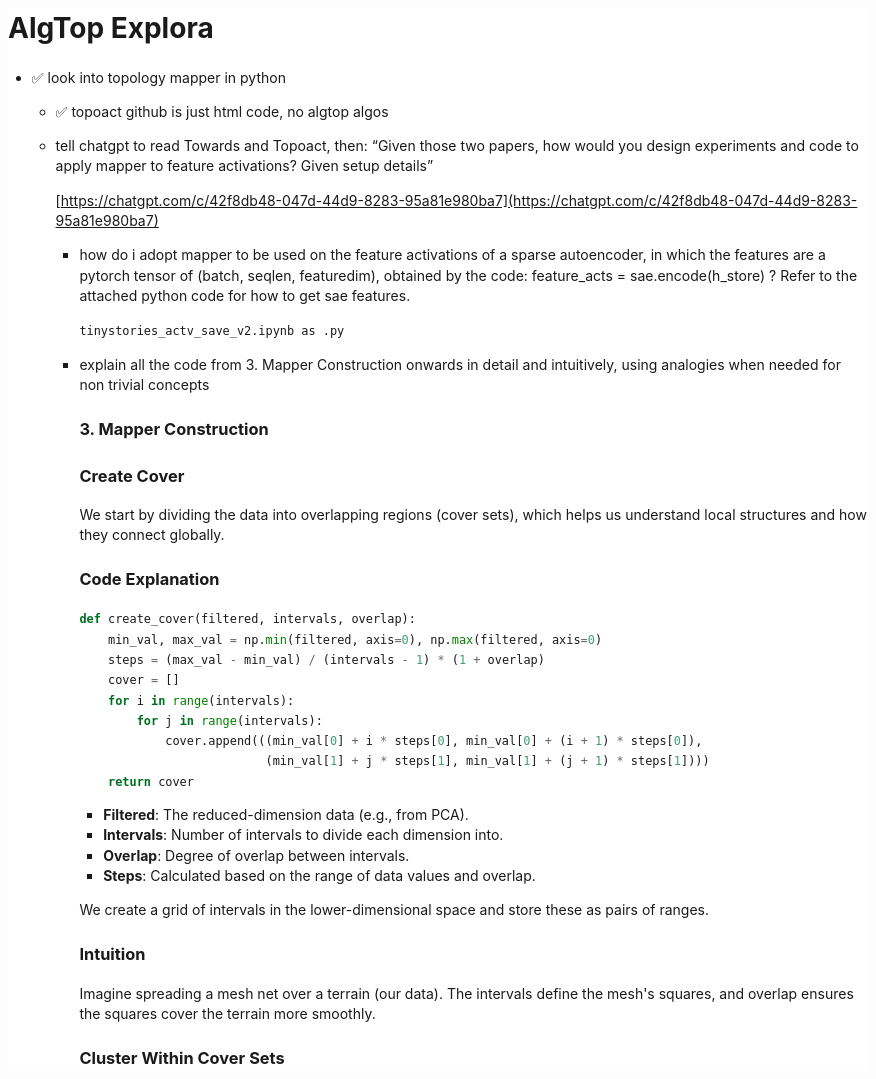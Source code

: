 # AlgTop Explora

- ✅ look into topology mapper in python
    - ✅ topoact github is just html code, no algtop algos
    - tell chatgpt to read Towards and Topoact, then: “Given those two papers, how would you design experiments and code to apply mapper to feature activations? Given setup details”
        
        [https://chatgpt.com/c/42f8db48-047d-44d9-8283-95a81e980ba7](https://chatgpt.com/c/42f8db48-047d-44d9-8283-95a81e980ba7)
        
        - how do i adopt mapper to be used on the feature activations of a sparse autoencoder, in which the features are a pytorch tensor of (batch, seqlen, featuredim), obtained by the code: feature_acts = sae.encode(h_store) ? Refer to the attached python code for how to get sae features.
            
            `tinystories_actv_save_v2.ipynb as .py`
            
        - explain all the code from 3. Mapper Construction onwards in detail and intuitively, using analogies when needed for non trivial concepts
            
            ### 3. Mapper Construction
            
            ### Create Cover
            
            We start by dividing the data into overlapping regions (cover sets), which helps us understand local structures and how they connect globally.
            
            ### Code Explanation
            
            ```python
            def create_cover(filtered, intervals, overlap):
                min_val, max_val = np.min(filtered, axis=0), np.max(filtered, axis=0)
                steps = (max_val - min_val) / (intervals - 1) * (1 + overlap)
                cover = []
                for i in range(intervals):
                    for j in range(intervals):
                        cover.append(((min_val[0] + i * steps[0], min_val[0] + (i + 1) * steps[0]),
                                      (min_val[1] + j * steps[1], min_val[1] + (j + 1) * steps[1])))
                return cover
            
            ```
            
            - **Filtered**: The reduced-dimension data (e.g., from PCA).
            - **Intervals**: Number of intervals to divide each dimension into.
            - **Overlap**: Degree of overlap between intervals.
            - **Steps**: Calculated based on the range of data values and overlap.
            
            We create a grid of intervals in the lower-dimensional space and store these as pairs of ranges.
            
            ### Intuition
            
            Imagine spreading a mesh net over a terrain (our data). The intervals define the mesh's squares, and overlap ensures the squares cover the terrain more smoothly.
            
            ### Cluster Within Cover Sets
            